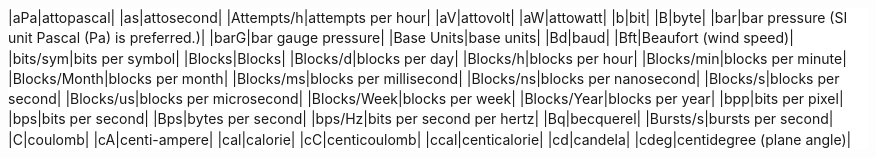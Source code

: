 |aPa|attopascal|
|as|attosecond|
|Attempts/h|attempts per hour|
|aV|attovolt|
|aW|attowatt|
|b|bit|
|B|byte|
|bar|bar pressure (SI unit Pascal (Pa) is preferred.)|
|barG|bar gauge pressure|
|Base Units|base units|
|Bd|baud|
|Bft|Beaufort (wind speed)|
|bits/sym|bits per symbol|
|Blocks|Blocks|
|Blocks/d|blocks per day|
|Blocks/h|blocks per hour|
|Blocks/min|blocks per minute|
|Blocks/Month|blocks per month|
|Blocks/ms|blocks per millisecond|
|Blocks/ns|blocks per nanosecond|
|Blocks/s|blocks per second|
|Blocks/us|blocks per microsecond|
|Blocks/Week|blocks per week|
|Blocks/Year|blocks per year|
|bpp|bits per pixel|
|bps|bits per second|
|Bps|bytes per second|
|bps/Hz|bits per second per hertz|
|Bq|becquerel|
|Bursts/s|bursts per second|
|C|coulomb|
|cA|centi-ampere|
|cal|calorie|
|cC|centicoulomb|
|ccal|centicalorie|
|cd|candela|
|cdeg|centidegree (plane angle)|